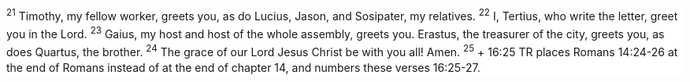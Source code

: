 <sup>21</sup> Timothy, my fellow worker, greets you, as do Lucius, Jason, and Sosipater, my relatives. <sup>22</sup> I, Tertius, who write the letter, greet you in the Lord. <sup>23</sup> Gaius, my host and host of the whole assembly, greets you. Erastus, the treasurer of the city, greets you, as does Quartus, the brother. <sup>24</sup> The grace of our Lord Jesus Christ be with you all! Amen. <sup>25</sup> + 16:25 TR places Romans 14:24-26 at the end of Romans instead of at the end of chapter 14, and numbers these verses 16:25-27. 
